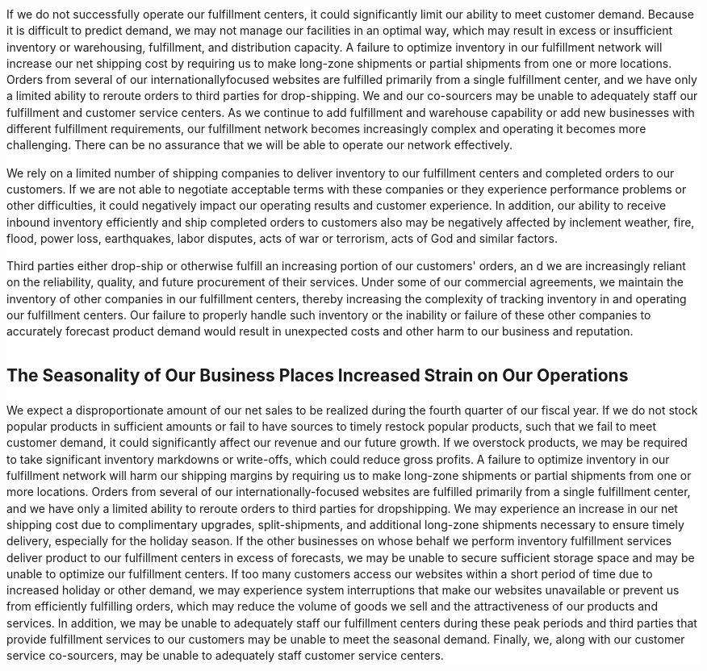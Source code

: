 If we do not successfully operate our fulfillment centers, it could significantly limit our ability to meet customer demand. Because it is difficult to predict demand, we may not manage our facilities in an optimal way, which may result in excess or insufficient inventory or warehousing, fulfillment, and distribution capacity. A failure to optimize inventory in our fulfillment network will increase our net shipping cost by requiring us to make long-zone shipments or partial shipments from one or more locations. Orders from several of our internationallyfocused websites are fulfilled primarily from a single fulfillment center, and we have only a limited ability to reroute orders to third parties for drop-shipping. We and our co-sourcers may be unable to adequately staff our fulfillment and customer service centers. As we continue to add fulfillment and warehouse capability or add new businesses with different fulfillment requirements, our fulfillment network becomes increasingly complex and operating it becomes more challenging. There can be no assurance that we will be able to operate our network effectively.

We rely on a limited number of shipping companies to deliver inventory to our fulfillment centers and completed orders to our customers. If we are not able to negotiate acceptable terms with these companies or they experience performance problems or other difficulties, it could negatively impact our operating results and customer experience. In addition, our ability to receive inbound inventory efficiently and ship completed orders to customers also may be negatively affected by inclement weather, fire, flood, power loss, earthquakes, labor disputes, acts of war or terrorism, acts of God and similar factors.

Third parties either drop-ship or otherwise fulfill an increasing portion of our customers' orders, an d we are increasingly reliant on the reliability, quality, and future procurement of their services. Under some of our commercial agreements, we maintain the inventory of other companies in our fulfillment centers, thereby increasing the complexity of tracking inventory in and operating our fulfillment centers. Our failure to properly handle such inventory or the inability or failure of these other companies to accurately forecast product demand would result in unexpected costs and other harm to our business and reputation.

## The Seasonality of Our Business Places Increased Strain on Our Operations

We expect a disproportionate amount of our net sales to be realized during the fourth quarter of our fiscal year. If we do not stock popular products in sufficient amounts or fail to have sources to timely restock popular products, such that we fail to meet customer demand, it could significantly affect our revenue and our future growth. If we overstock products, we may be required to take significant inventory markdowns or write-offs, which could reduce gross profits. A failure to optimize inventory in our fulfillment network will harm our shipping margins by requiring us to make long-zone shipments or partial shipments from one or more locations. Orders from several of our internationally-focused websites are fulfilled primarily from a single fulfillment center, and we have only a limited ability to reroute orders to third parties for dropshipping. We may experience an increase in our net shipping cost due to complimentary upgrades, split-shipments, and additional long-zone shipments necessary to ensure timely delivery, especially for the holiday season. If the other businesses on whose behalf we perform inventory fulfillment services deliver product to our fulfillment centers in excess of forecasts, we may be unable to secure sufficient storage space and may be unable to optimize our fulfillment centers. If too many customers access our websites within a short period of time due to increased holiday or other demand, we may experience system interruptions that make our websites unavailable or prevent us from efficiently fulfilling orders, which may reduce the volume of goods we sell and the attractiveness of our products and services. In addition, we may be unable to adequately staff our fulfillment centers during these peak periods and third parties that provide fulfillment services to our customers may be unable to meet the seasonal demand. Finally, we, along with our customer service co-sourcers, may be unable to adequately staff customer service centers.
